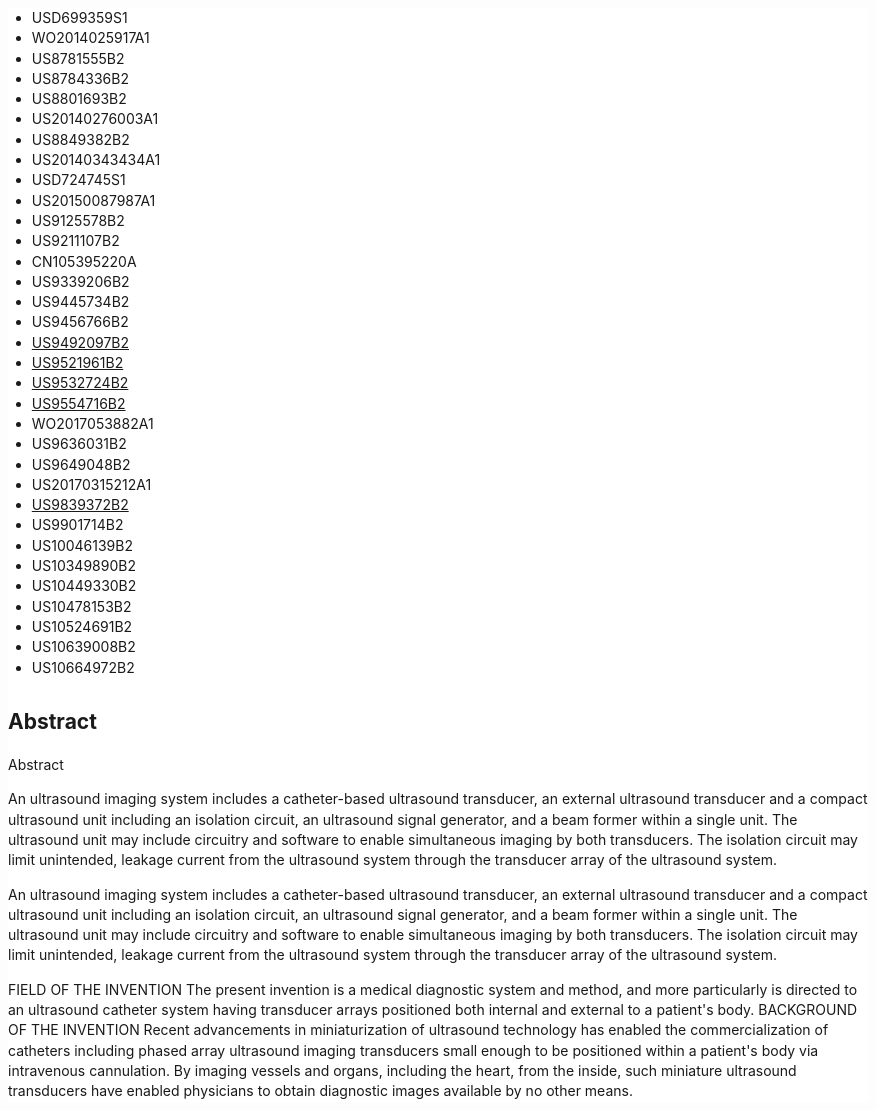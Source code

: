 * USD699359S1
 * WO2014025917A1
 * US8781555B2
 * US8784336B2
 * US8801693B2
 * US20140276003A1
 * US8849382B2
 * US20140343434A1
 * USD724745S1
 * US20150087987A1
 * US9125578B2
 * US9211107B2
 * CN105395220A
 * US9339206B2
 * US9445734B2
 * US9456766B2
 * [US9492097B2](US9492097B2.md)
 * [US9521961B2](US9521961B2.md)
 * [US9532724B2](US9532724B2.md)
 * [US9554716B2](US9554716B2.md)
 * WO2017053882A1
 * US9636031B2
 * US9649048B2
 * US20170315212A1
 * [US9839372B2](US9839372B2.md)
 * US9901714B2
 * US10046139B2
 * US10349890B2
 * US10449330B2
 * US10478153B2
 * US10524691B2
 * US10639008B2
 * US10664972B2
## Abstract

Abstract

An ultrasound imaging system includes a catheter-based ultrasound transducer, an external ultrasound transducer and a compact ultrasound unit including an isolation circuit, an ultrasound signal generator, and a beam former within a single unit. The ultrasound unit may include circuitry and software to enable simultaneous imaging by both transducers. The isolation circuit may limit unintended, leakage current from the ultrasound system through the transducer array of the ultrasound system.



An ultrasound imaging system includes a catheter-based ultrasound transducer, an external ultrasound transducer and a compact ultrasound unit including an isolation circuit, an ultrasound signal generator, and a beam former within a single unit. The ultrasound unit may include circuitry and software to enable simultaneous imaging by both transducers. The isolation circuit may limit unintended, leakage current from the ultrasound system through the transducer array of the ultrasound system.

FIELD OF THE INVENTION
   The present invention is a medical diagnostic system and method, and more particularly is directed to an ultrasound catheter system having transducer arrays positioned both internal and external to a patient's body.
 BACKGROUND OF THE INVENTION
   Recent advancements in miniaturization of ultrasound technology has enabled the commercialization of catheters including phased array ultrasound imaging transducers small enough to be positioned within a patient's body via intravenous cannulation. By imaging vessels and organs, including the heart, from the inside, such miniature ultrasound transducers have enabled physicians to obtain diagnostic images available by no other means.